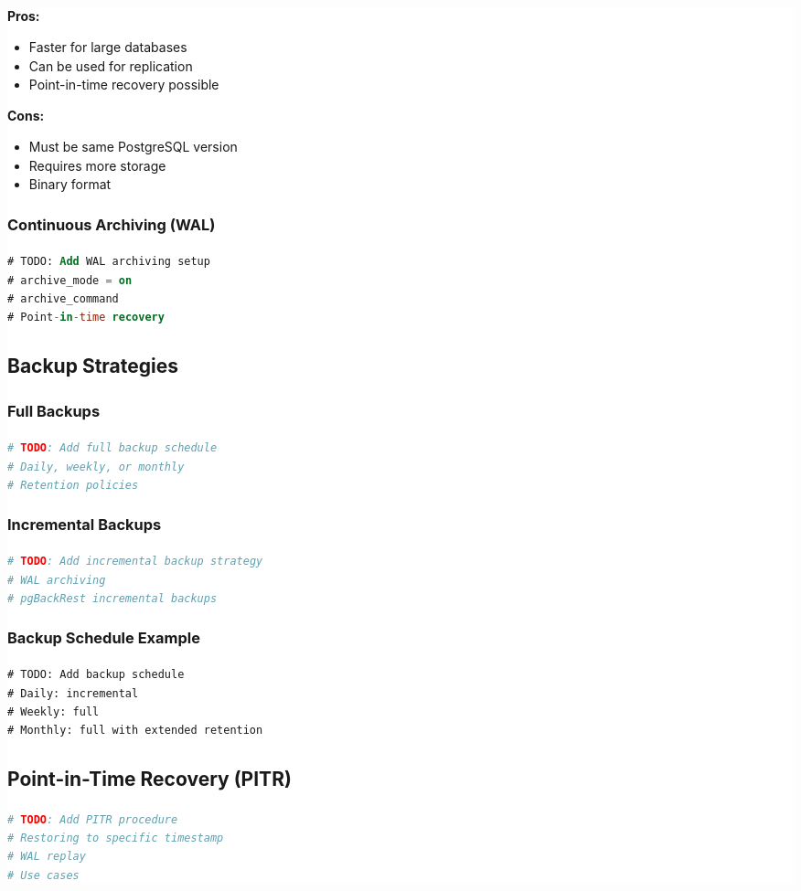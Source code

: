**Pros:**
- Faster for large databases
- Can be used for replication
- Point-in-time recovery possible

**Cons:**
- Must be same PostgreSQL version
- Requires more storage
- Binary format

### Continuous Archiving (WAL)

```sql
# TODO: Add WAL archiving setup
# archive_mode = on
# archive_command
# Point-in-time recovery
```

## Backup Strategies

### Full Backups

```bash
# TODO: Add full backup schedule
# Daily, weekly, or monthly
# Retention policies
```

### Incremental Backups

```bash
# TODO: Add incremental backup strategy
# WAL archiving
# pgBackRest incremental backups
```

### Backup Schedule Example

```
# TODO: Add backup schedule
# Daily: incremental
# Weekly: full
# Monthly: full with extended retention
```

## Point-in-Time Recovery (PITR)

```bash
# TODO: Add PITR procedure
# Restoring to specific timestamp
# WAL replay
# Use cases
```
